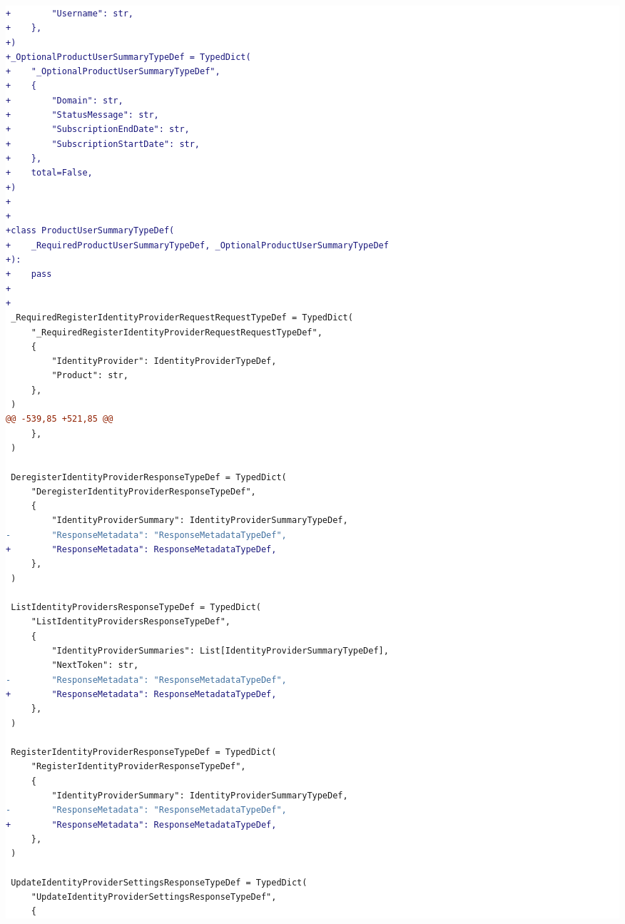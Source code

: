 ```diff
+        "Username": str,
+    },
+)
+_OptionalProductUserSummaryTypeDef = TypedDict(
+    "_OptionalProductUserSummaryTypeDef",
+    {
+        "Domain": str,
+        "StatusMessage": str,
+        "SubscriptionEndDate": str,
+        "SubscriptionStartDate": str,
+    },
+    total=False,
+)
+
+
+class ProductUserSummaryTypeDef(
+    _RequiredProductUserSummaryTypeDef, _OptionalProductUserSummaryTypeDef
+):
+    pass
+
+
 _RequiredRegisterIdentityProviderRequestRequestTypeDef = TypedDict(
     "_RequiredRegisterIdentityProviderRequestRequestTypeDef",
     {
         "IdentityProvider": IdentityProviderTypeDef,
         "Product": str,
     },
 )
@@ -539,85 +521,85 @@
     },
 )
 
 DeregisterIdentityProviderResponseTypeDef = TypedDict(
     "DeregisterIdentityProviderResponseTypeDef",
     {
         "IdentityProviderSummary": IdentityProviderSummaryTypeDef,
-        "ResponseMetadata": "ResponseMetadataTypeDef",
+        "ResponseMetadata": ResponseMetadataTypeDef,
     },
 )
 
 ListIdentityProvidersResponseTypeDef = TypedDict(
     "ListIdentityProvidersResponseTypeDef",
     {
         "IdentityProviderSummaries": List[IdentityProviderSummaryTypeDef],
         "NextToken": str,
-        "ResponseMetadata": "ResponseMetadataTypeDef",
+        "ResponseMetadata": ResponseMetadataTypeDef,
     },
 )
 
 RegisterIdentityProviderResponseTypeDef = TypedDict(
     "RegisterIdentityProviderResponseTypeDef",
     {
         "IdentityProviderSummary": IdentityProviderSummaryTypeDef,
-        "ResponseMetadata": "ResponseMetadataTypeDef",
+        "ResponseMetadata": ResponseMetadataTypeDef,
     },
 )
 
 UpdateIdentityProviderSettingsResponseTypeDef = TypedDict(
     "UpdateIdentityProviderSettingsResponseTypeDef",
     {
```